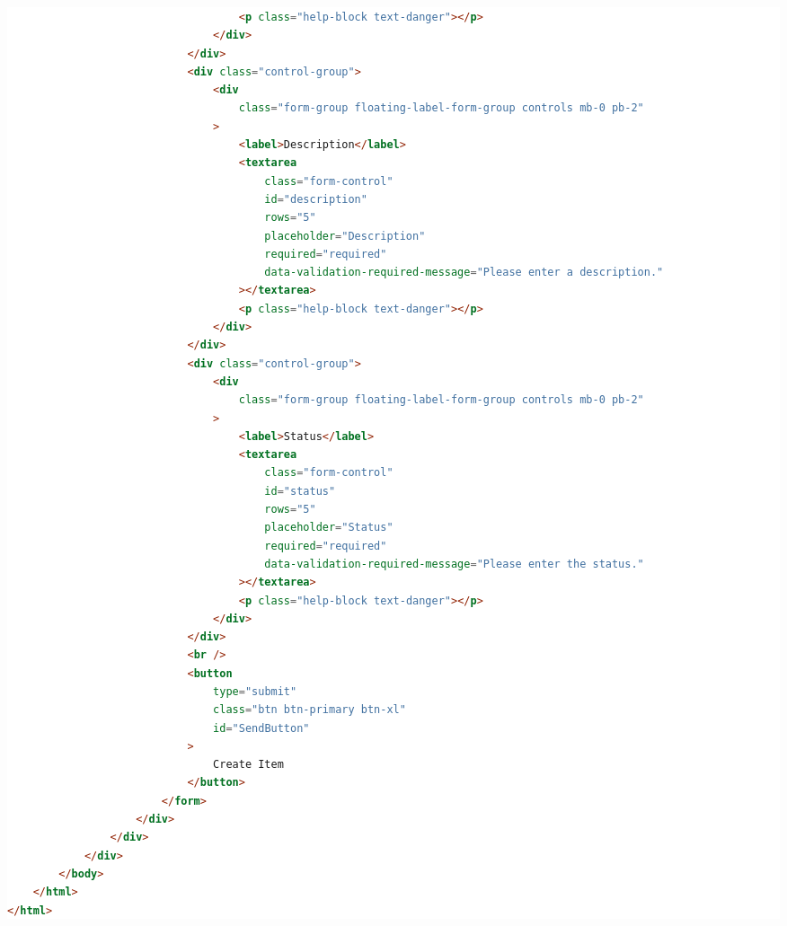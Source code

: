 ```html
									<p class="help-block text-danger"></p>
								</div>
							</div>
							<div class="control-group">
								<div
									class="form-group floating-label-form-group controls mb-0 pb-2"
								>
									<label>Description</label>
									<textarea
										class="form-control"
										id="description"
										rows="5"
										placeholder="Description"
										required="required"
										data-validation-required-message="Please enter a description."
									></textarea>
									<p class="help-block text-danger"></p>
								</div>
							</div>
							<div class="control-group">
								<div
									class="form-group floating-label-form-group controls mb-0 pb-2"
								>
									<label>Status</label>
									<textarea
										class="form-control"
										id="status"
										rows="5"
										placeholder="Status"
										required="required"
										data-validation-required-message="Please enter the status."
									></textarea>
									<p class="help-block text-danger"></p>
								</div>
							</div>
							<br />
							<button
								type="submit"
								class="btn btn-primary btn-xl"
								id="SendButton"
							>
								Create Item
							</button>
						</form>
					</div>
				</div>
			</div>
		</body>
	</html>
</html>
```
